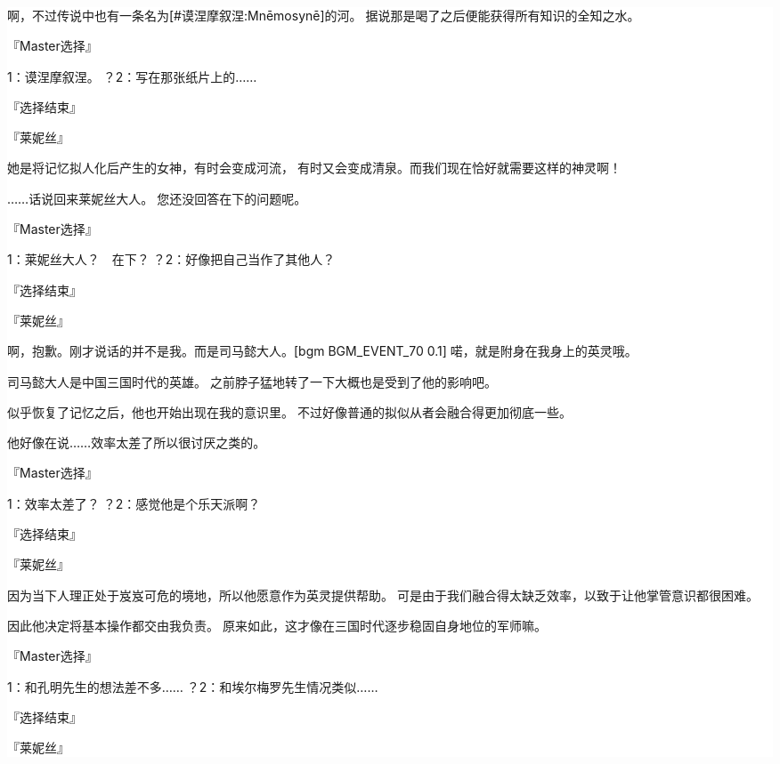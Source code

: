 啊，不过传说中也有一条名为[#谟涅摩叙涅:Mnēmosynē]的河。
据说那是喝了之后便能获得所有知识的全知之水。

『Master选择』

1：谟涅摩叙涅。
？2：写在那张纸片上的……

『选择结束』

『莱妮丝』

她是将记忆拟人化后产生的女神，有时会变成河流，
有时又会变成清泉。而我们现在恰好就需要这样的神灵啊！

……话说回来莱妮丝大人。
您还没回答在下的问题呢。

『Master选择』

1：莱妮丝大人？　在下？
？2：好像把自己当作了其他人？

『选择结束』

『莱妮丝』

啊，抱歉。刚才说话的并不是我。而是司马懿大人。[bgm BGM_EVENT_70 0.1]
喏，就是附身在我身上的英灵哦。

司马懿大人是中国三国时代的英雄。
之前脖子猛地转了一下大概也是受到了他的影响吧。

似乎恢复了记忆之后，他也开始出现在我的意识里。
不过好像普通的拟似从者会融合得更加彻底一些。

他好像在说……效率太差了所以很讨厌之类的。

『Master选择』

1：效率太差了？
？2：感觉他是个乐天派啊？

『选择结束』

『莱妮丝』

因为当下人理正处于岌岌可危的境地，所以他愿意作为英灵提供帮助。
可是由于我们融合得太缺乏效率，以致于让他掌管意识都很困难。

因此他决定将基本操作都交由我负责。
原来如此，这才像在三国时代逐步稳固自身地位的军师嘛。

『Master选择』

1：和孔明先生的想法差不多……
？2：和埃尔梅罗先生情况类似……

『选择结束』

『莱妮丝』
